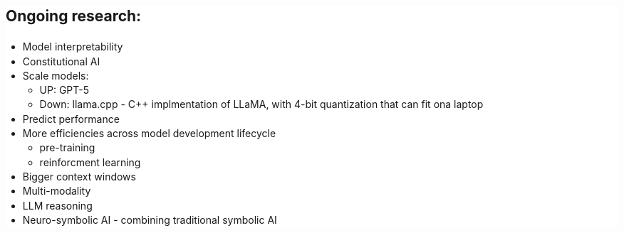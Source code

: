 ## Ongoing research:

- Model interpretability
- Constitutional AI
- Scale models:
  - UP: GPT-5
  - Down: llama.cpp - C++ implmentation of LLaMA, with 4-bit quantization that can fit ona laptop
- Predict performance
- More efficiencies across model development lifecycle
  - pre-training
  - reinforcment learning
- Bigger context windows
- Multi-modality
- LLM reasoning  
- Neuro-symbolic AI - combining traditional symbolic AI

